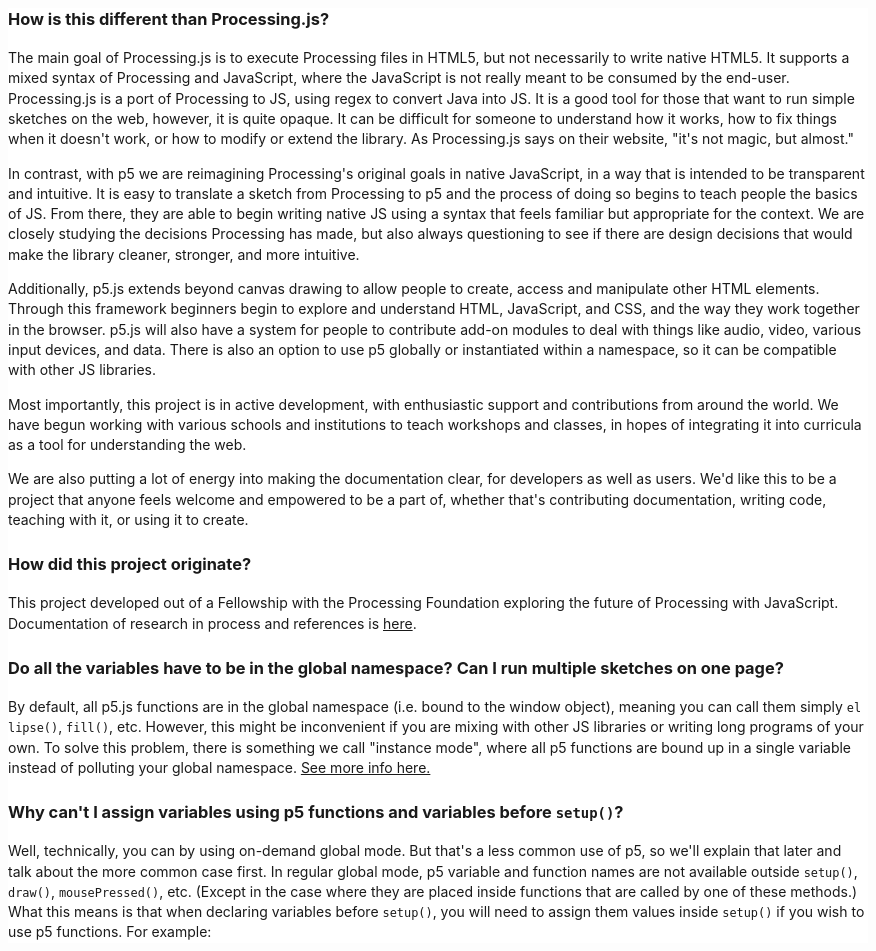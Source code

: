 ### How is this different than Processing.js?

The main goal of Processing.js is to execute Processing files in HTML5, but not necessarily to write native HTML5. It supports a mixed syntax of Processing and JavaScript, where the JavaScript is not really meant to be consumed by the end-user. Processing.js is a port of Processing to JS, using regex to convert Java into JS. It is a good tool for those that want to run simple sketches on the web, however, it is quite opaque. It can be difficult for someone to understand how it works, how to fix things when it doesn't work, or how to modify or extend the library. As Processing.js says on their website, "it's not magic, but almost."

In contrast, with p5 we are reimagining Processing's original goals in native JavaScript, in a way that is intended to be transparent and intuitive. It is easy to translate a sketch from Processing to p5 and the process of doing so begins to teach people the basics of JS. From there, they are able to begin writing native JS using a syntax that feels familiar but appropriate for the context. We are closely studying the decisions Processing has made, but also always questioning to see if there are design decisions that would make the library cleaner, stronger, and more intuitive. 

Additionally, p5.js extends beyond canvas drawing to allow people to create, access and manipulate other HTML elements. Through this framework beginners begin to explore and understand HTML, JavaScript, and CSS, and the way they work together in the browser. p5.js will also have a system for people to contribute add-on modules to deal with things like audio, video, various input devices, and data. There is also an option to use p5 globally or instantiated within a namespace, so it can be compatible with other JS libraries. 

Most importantly, this project is in active development, with enthusiastic support and contributions from around the world. We have begun working with various schools and institutions to teach workshops and classes, in hopes of integrating it into curricula as a tool for understanding the web.

We are also putting a lot of energy into making the documentation clear, for developers as well as users. We'd like this to be a project that anyone feels welcome and empowered to be a part of, whether that's contributing documentation, writing code, teaching with it, or using it to create.


### How did this project originate?

This project developed out of a Fellowship with the Processing Foundation exploring the future of Processing with JavaScript. Documentation of research in process and references is [here](https://github.com/processing/p5.js/wiki/Research-Documentation).

### Do all the variables have to be in the global namespace? Can I run multiple sketches on one page?

By default, all p5.js functions are in the global namespace (i.e. bound to the window object), meaning you can call them simply `ellipse()`, `fill()`, etc. However, this might be inconvenient if you are mixing with other JS libraries or writing long programs of your own. To solve this problem, there is something we call "instance mode", where all p5 functions are bound up in a single variable instead of polluting your global namespace. [See more info here.](https://github.com/processing/p5.js/wiki/p5.js-overview#instantiation--namespace)

### Why can't I assign variables using p5 functions and variables before `setup()`?

Well, technically, you can by using on-demand global mode. But that's a less common use of p5, so we'll explain that later and talk about the more common case first. In regular global mode, p5 variable and function names are not available outside `setup()`, `draw()`, `mousePressed()`, etc. (Except in the case where they are placed inside functions that are called by one of these methods.) What this means is that when declaring variables before `setup()`, you will need to assign them values inside `setup()` if you wish to use p5 functions. For example:
